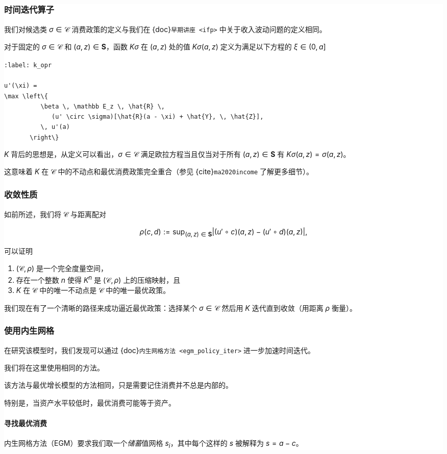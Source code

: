 ### 时间迭代算子

我们对候选类 $\sigma \in \mathscr C$ 消费政策的定义与我们在 {doc}`早期讲座 <ifp>` 中关于收入波动问题的定义相同。

对于固定的 $\sigma \in \mathscr C$ 和 $(a,z) \in \mathbf S$，函数 $K\sigma$ 在 $(a,z)$ 处的值 $K\sigma(a,z)$ 定义为满足以下方程的 $\xi \in (0,a]$

```{math}
:label: k_opr

u'(\xi) =
\max \left\{
          \beta \, \mathbb E_z \, \hat{R} \,
             (u' \circ \sigma)[\hat{R}(a - \xi) + \hat{Y}, \, \hat{Z}],
          \, u'(a)
       \right\}
```

$K$ 背后的思想是，从定义可以看出，$\sigma \in \mathscr C$ 满足欧拉方程当且仅当对于所有 $(a, z) \in \mathbf S$ 有 $K\sigma(a, z) = \sigma(a, z)$。

这意味着 $K$ 在 $\mathscr C$ 中的不动点和最优消费政策完全重合（参见 {cite}`ma2020income` 了解更多细节）。

### 收敛性质

如前所述，我们将 $\mathscr C$ 与距离配对

$$
\rho(c,d)
:= \sup_{(a,z) \in \mathbf S}
          \left|
              \left(u' \circ c \right)(a,z) -
              \left(u' \circ d \right)(a,z)
          \right|,
$$

可以证明

1. $(\mathscr C, \rho)$ 是一个完全度量空间，
1. 存在一个整数 $n$ 使得 $K^n$ 是 $(\mathscr C, \rho)$ 上的压缩映射，且
1. $K$ 在 $\mathscr C$ 中的唯一不动点是 $\mathscr C$ 中的唯一最优政策。

我们现在有了一个清晰的路径来成功逼近最优政策：选择某个 $\sigma \in \mathscr C$ 然后用 $K$ 迭代直到收敛（用距离 $\rho$ 衡量）。

### 使用内生网格

在研究该模型时，我们发现可以通过 {doc}`内生网格方法 <egm_policy_iter>` 进一步加速时间迭代。

我们将在这里使用相同的方法。

该方法与最优增长模型的方法相同，只是需要记住消费并不总是内部的。

特别是，当资产水平较低时，最优消费可能等于资产。

#### 寻找最优消费

内生网格方法（EGM）要求我们取一个*储蓄*值网格 $s_i$，其中每个这样的 $s$ 被解释为 $s = a - c$。
